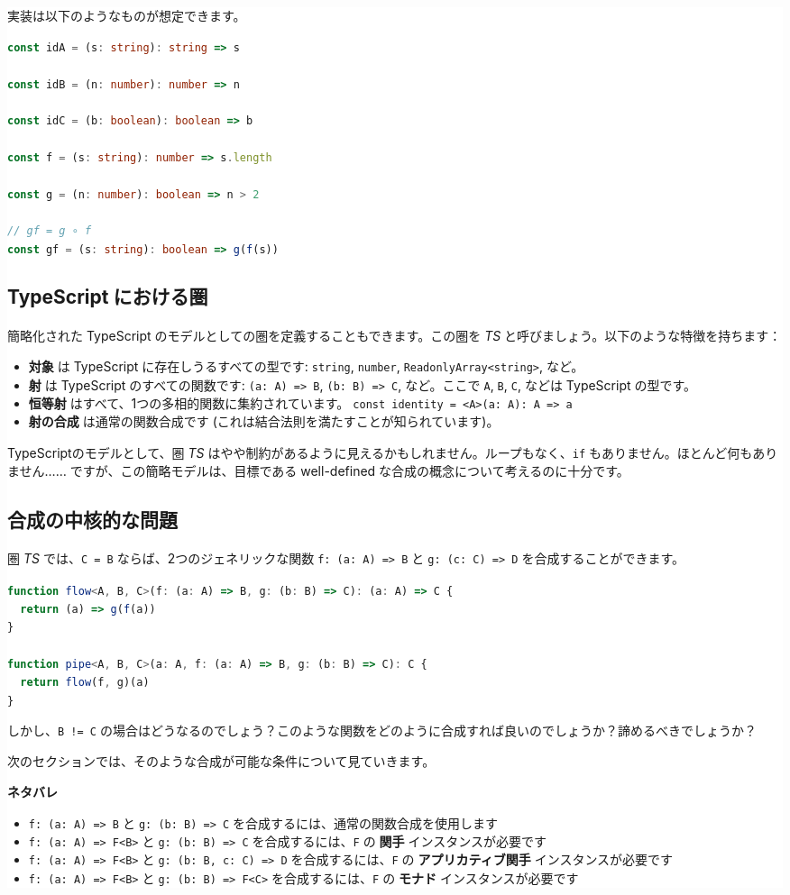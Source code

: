 実装は以下のようなものが想定できます。

```ts
const idA = (s: string): string => s

const idB = (n: number): number => n

const idC = (b: boolean): boolean => b

const f = (s: string): number => s.length

const g = (n: number): boolean => n > 2

// gf = g ∘ f
const gf = (s: string): boolean => g(f(s))
```

## TypeScript における圏

簡略化された TypeScript のモデルとしての圏を定義することもできます。この圏を _TS_ と呼びましょう。以下のような特徴を持ちます：

- **対象** は TypeScript に存在しうるすべての型です: `string`, `number`, `ReadonlyArray<string>`, など。
- **射** は TypeScript のすべての関数です: `(a: A) => B`, `(b: B) => C`, など。ここで `A`, `B`, `C`, などは TypeScript の型です。
- **恒等射** はすべて、1つの多相的関数に集約されています。 `const identity = <A>(a: A): A => a`
- **射の合成** は通常の関数合成です (これは結合法則を満たすことが知られています)。

TypeScriptのモデルとして、圏 _TS_ はやや制約があるように見えるかもしれません。ループもなく、`if` もありません。ほとんど何もありません…… ですが、この簡略モデルは、目標である well-defined な合成の概念について考えるのに十分です。

## 合成の中核的な問題

圏 _TS_ では、`C = B` ならば、2つのジェネリックな関数 `f: (a: A) => B` と `g: (c: C) => D` を合成することができます。

```ts
function flow<A, B, C>(f: (a: A) => B, g: (b: B) => C): (a: A) => C {
  return (a) => g(f(a))
}

function pipe<A, B, C>(a: A, f: (a: A) => B, g: (b: B) => C): C {
  return flow(f, g)(a)
}
```

しかし、`B != C` の場合はどうなるのでしょう？このような関数をどのように合成すれば良いのでしょうか？諦めるべきでしょうか？

次のセクションでは、そのような合成が可能な条件について見ていきます。

**ネタバレ**

- `f: (a: A) => B` と `g: (b: B) => C` を合成するには、通常の関数合成を使用します
- `f: (a: A) => F<B>` と `g: (b: B) => C` を合成するには、`F` の **関手** インスタンスが必要です
- `f: (a: A) => F<B>` と `g: (b: B, c: C) => D` を合成するには、`F` の **アプリカティブ関手** インスタンスが必要です
- `f: (a: A) => F<B>` と `g: (b: B) => F<C>` を合成するには、`F` の **モナド** インスタンスが必要です
